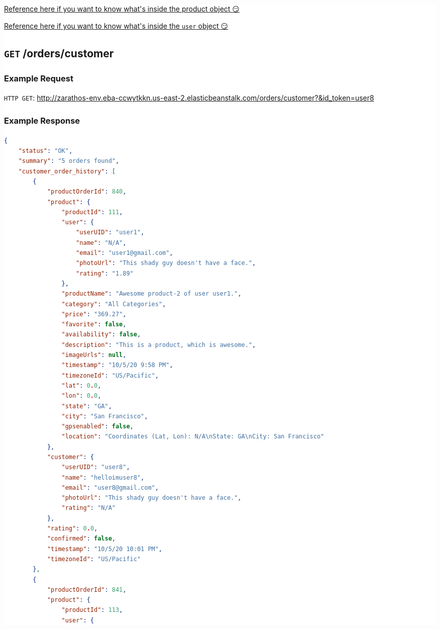 [Reference here if you want to know what's inside the product object :smirk:](Products.md#get-productsproductproductid)

[Reference here if you want to know what's inside the `user` object :smirk:](Users.md#get-usersuseruseruid)

## `GET` /orders/customer

### Example Request

`HTTP GET`: http://zarathos-env.eba-ccwytkkn.us-east-2.elasticbeanstalk.com/orders/customer?&id_token=user8

### Example Response

```json
{
    "status": "OK",
    "summary": "5 orders found",
    "customer_order_history": [
        {
            "productOrderId": 840,
            "product": {
                "productId": 111,
                "user": {
                    "userUID": "user1",
                    "name": "N/A",
                    "email": "user1@gmail.com",
                    "photoUrl": "This shady guy doesn't have a face.",
                    "rating": "1.89"
                },
                "productName": "Awesome product-2 of user user1.",
                "category": "All Categories",
                "price": "369.27",
                "favorite": false,
                "availability": false,
                "description": "This is a product, which is awesome.",
                "imageUrls": null,
                "timestamp": "10/5/20 9:58 PM",
                "timezoneId": "US/Pacific",
                "lat": 0.0,
                "lon": 0.0,
                "state": "GA",
                "city": "San Francisco",
                "gpsenabled": false,
                "location": "Coordinates (Lat, Lon): N/A\nState: GA\nCity: San Francisco"
            },
            "customer": {
                "userUID": "user8",
                "name": "helloimuser8",
                "email": "user8@gmail.com",
                "photoUrl": "This shady guy doesn't have a face.",
                "rating": "N/A"
            },
            "rating": 0.0,
            "confirmed": false,
            "timestamp": "10/5/20 10:01 PM",
            "timezoneId": "US/Pacific"
        },
        {
            "productOrderId": 841,
            "product": {
                "productId": 113,
                "user": {
```